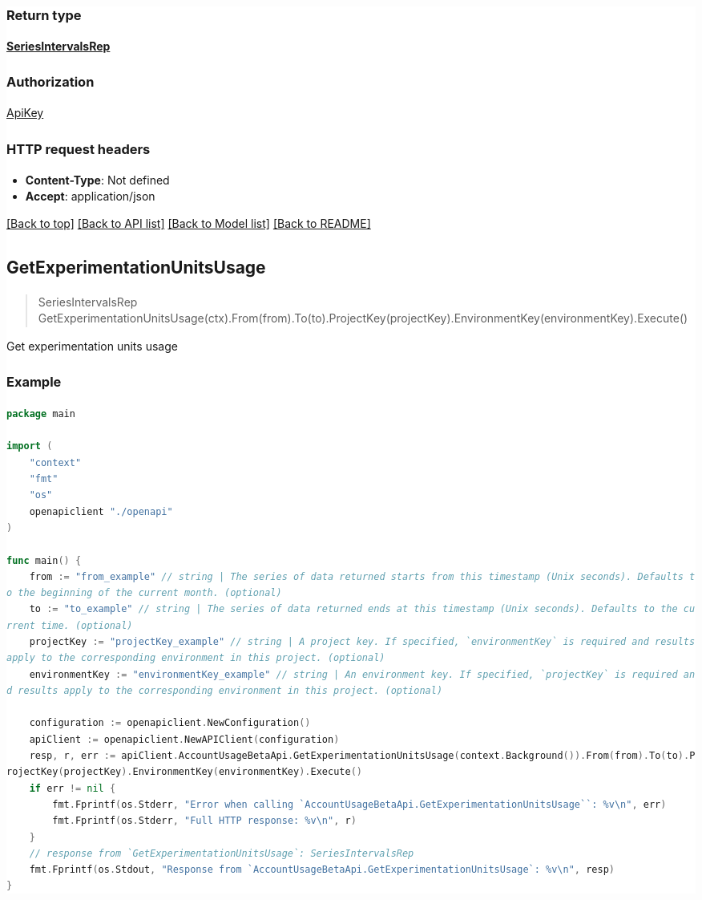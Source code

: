 ### Return type

[**SeriesIntervalsRep**](SeriesIntervalsRep.md)

### Authorization

[ApiKey](../README.md#ApiKey)

### HTTP request headers

- **Content-Type**: Not defined
- **Accept**: application/json

[[Back to top]](#) [[Back to API list]](../README.md#documentation-for-api-endpoints)
[[Back to Model list]](../README.md#documentation-for-models)
[[Back to README]](../README.md)


## GetExperimentationUnitsUsage

> SeriesIntervalsRep GetExperimentationUnitsUsage(ctx).From(from).To(to).ProjectKey(projectKey).EnvironmentKey(environmentKey).Execute()

Get experimentation units usage



### Example

```go
package main

import (
    "context"
    "fmt"
    "os"
    openapiclient "./openapi"
)

func main() {
    from := "from_example" // string | The series of data returned starts from this timestamp (Unix seconds). Defaults to the beginning of the current month. (optional)
    to := "to_example" // string | The series of data returned ends at this timestamp (Unix seconds). Defaults to the current time. (optional)
    projectKey := "projectKey_example" // string | A project key. If specified, `environmentKey` is required and results apply to the corresponding environment in this project. (optional)
    environmentKey := "environmentKey_example" // string | An environment key. If specified, `projectKey` is required and results apply to the corresponding environment in this project. (optional)

    configuration := openapiclient.NewConfiguration()
    apiClient := openapiclient.NewAPIClient(configuration)
    resp, r, err := apiClient.AccountUsageBetaApi.GetExperimentationUnitsUsage(context.Background()).From(from).To(to).ProjectKey(projectKey).EnvironmentKey(environmentKey).Execute()
    if err != nil {
        fmt.Fprintf(os.Stderr, "Error when calling `AccountUsageBetaApi.GetExperimentationUnitsUsage``: %v\n", err)
        fmt.Fprintf(os.Stderr, "Full HTTP response: %v\n", r)
    }
    // response from `GetExperimentationUnitsUsage`: SeriesIntervalsRep
    fmt.Fprintf(os.Stdout, "Response from `AccountUsageBetaApi.GetExperimentationUnitsUsage`: %v\n", resp)
}
```

